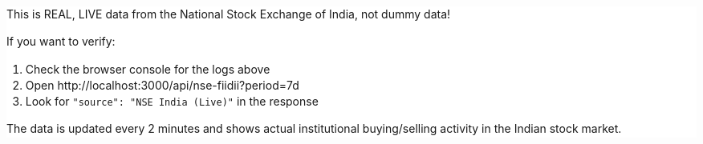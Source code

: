 This is REAL, LIVE data from the National Stock Exchange of India, not dummy data!

If you want to verify:
1. Check the browser console for the logs above
2. Open http://localhost:3000/api/nse-fiidii?period=7d
3. Look for `"source": "NSE India (Live)"` in the response

The data is updated every 2 minutes and shows actual institutional buying/selling activity in the Indian stock market.
